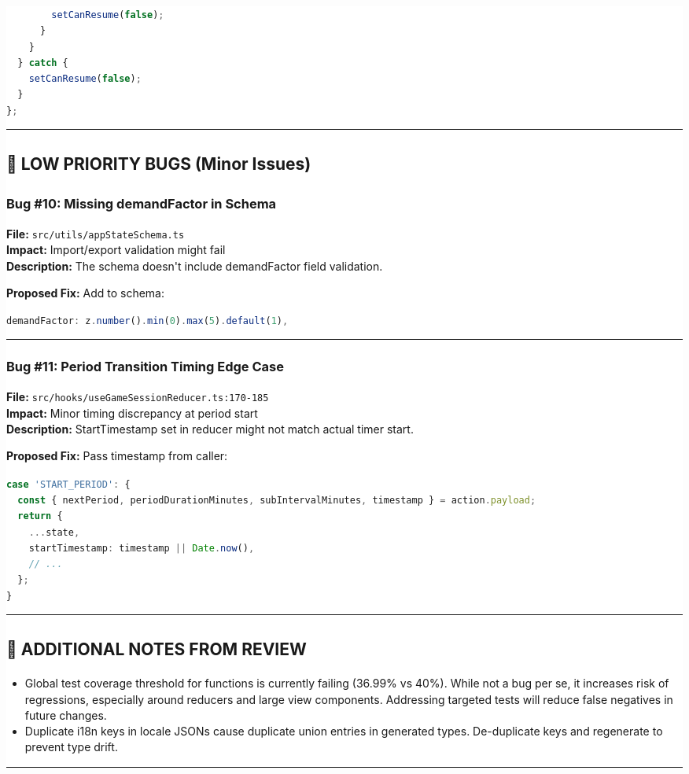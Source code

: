 ```typescript
        setCanResume(false);
      }
    }
  } catch {
    setCanResume(false);
  }
};
```

---

## 🔵 LOW PRIORITY BUGS (Minor Issues)

### Bug #10: Missing demandFactor in Schema
**File:** `src/utils/appStateSchema.ts`  
**Impact:** Import/export validation might fail  
**Description:** The schema doesn't include demandFactor field validation.

**Proposed Fix:** Add to schema:
```typescript
demandFactor: z.number().min(0).max(5).default(1),
```

---

### Bug #11: Period Transition Timing Edge Case
**File:** `src/hooks/useGameSessionReducer.ts:170-185`  
**Impact:** Minor timing discrepancy at period start  
**Description:** StartTimestamp set in reducer might not match actual timer start.

**Proposed Fix:** Pass timestamp from caller:
```typescript
case 'START_PERIOD': {
  const { nextPeriod, periodDurationMinutes, subIntervalMinutes, timestamp } = action.payload;
  return {
    ...state,
    startTimestamp: timestamp || Date.now(),
    // ...
  };
}
```

---

## 🔹 ADDITIONAL NOTES FROM REVIEW

- Global test coverage threshold for functions is currently failing (36.99% vs 40%). While not a bug per se, it increases risk of regressions, especially around reducers and large view components. Addressing targeted tests will reduce false negatives in future changes.
- Duplicate i18n keys in locale JSONs cause duplicate union entries in generated types. De-duplicate keys and regenerate to prevent type drift.

---